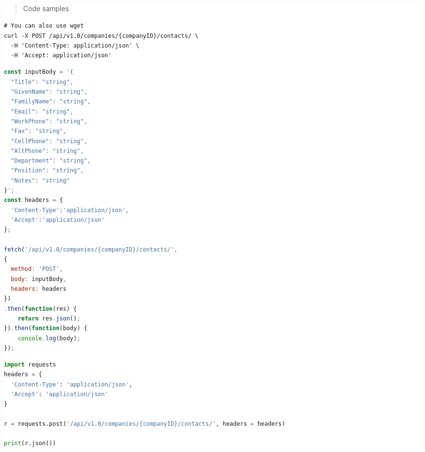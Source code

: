 > Code samples

```shell
# You can also use wget
curl -X POST /api/v1.0/companies/{companyID}/contacts/ \
  -H 'Content-Type: application/json' \
  -H 'Accept: application/json'

```

```javascript
const inputBody = '{
  "Title": "string",
  "GivenName": "string",
  "FamilyName": "string",
  "Email": "string",
  "WorkPhone": "string",
  "Fax": "string",
  "CellPhone": "string",
  "AltPhone": "string",
  "Department": "string",
  "Position": "string",
  "Notes": "string"
}';
const headers = {
  'Content-Type':'application/json',
  'Accept':'application/json'
};

fetch('/api/v1.0/companies/{companyID}/contacts/',
{
  method: 'POST',
  body: inputBody,
  headers: headers
})
.then(function(res) {
    return res.json();
}).then(function(body) {
    console.log(body);
});

```

```python
import requests
headers = {
  'Content-Type': 'application/json',
  'Accept': 'application/json'
}

r = requests.post('/api/v1.0/companies/{companyID}/contacts/', headers = headers)

print(r.json())

```
